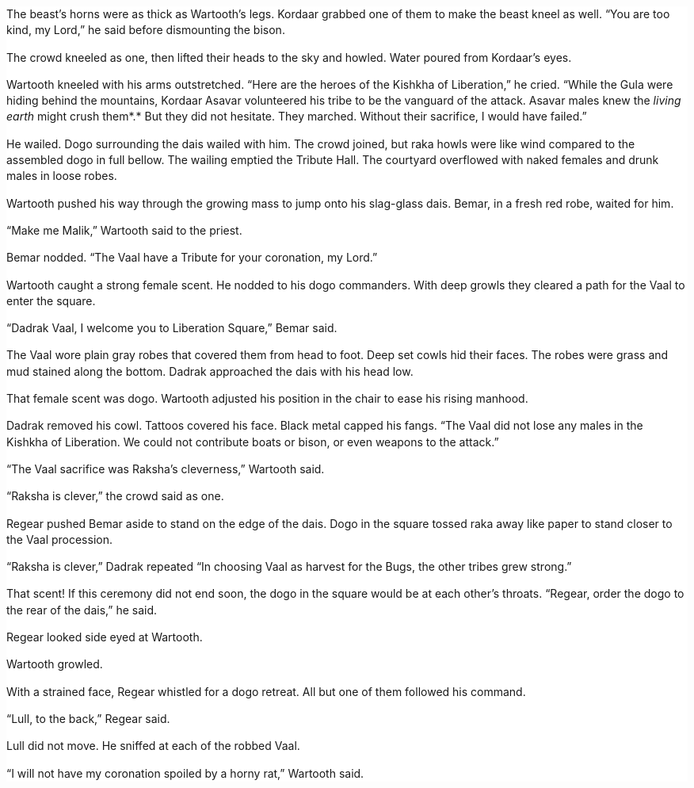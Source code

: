 The beast’s horns were as thick as Wartooth’s legs. Kordaar grabbed one of them to make the beast kneel as well. “You are too kind, my Lord,” he said before dismounting the bison.

The crowd kneeled as one, then lifted their heads to the sky and howled. Water poured from Kordaar’s eyes.

Wartooth kneeled with his arms outstretched. “Here are the heroes of the Kishkha of Liberation,” he cried. “While the Gula were hiding behind the mountains, Kordaar Asavar volunteered his tribe to be the vanguard of the attack. Asavar males knew the *living earth* might crush them*.* But they did not hesitate. They marched. Without their sacrifice, I would have failed.”

He wailed. Dogo surrounding the dais wailed with him. The crowd joined, but raka howls were like wind compared to the assembled dogo in full bellow. The wailing emptied the Tribute Hall. The courtyard overflowed with naked females and drunk males in loose robes.

Wartooth pushed his way through the growing mass to jump onto his slag-glass dais. Bemar, in a fresh red robe, waited for him.

“Make me Malik,” Wartooth said to the priest.

Bemar nodded. “The Vaal have a Tribute for your coronation, my Lord.”

Wartooth caught a strong female scent. He nodded to his dogo commanders. With deep growls they cleared a path for the Vaal to enter the square.

“Dadrak Vaal, I welcome you to Liberation Square,” Bemar said.

The Vaal wore plain gray robes that covered them from head to foot. Deep set cowls hid their faces. The robes were grass and mud stained along the bottom. Dadrak approached the dais with his head low.

That female scent was dogo. Wartooth adjusted his position in the chair to ease his rising manhood.

Dadrak removed his cowl. Tattoos covered his face. Black metal capped his fangs. “The Vaal did not lose any males in the Kishkha of Liberation. We could not contribute boats or bison, or even weapons to the attack.”

“The Vaal sacrifice was Raksha’s cleverness,” Wartooth said.

“Raksha is clever,” the crowd said as one.

Regear pushed Bemar aside to stand on the edge of the dais. Dogo in the square tossed raka away like paper to stand closer to the Vaal procession.

“Raksha is clever,” Dadrak repeated “In choosing Vaal as harvest for the Bugs, the other tribes grew strong.”

That scent! If this ceremony did not end soon, the dogo in the square would be at each other’s throats. “Regear, order the dogo to the rear of the dais,” he said.

Regear looked side eyed at Wartooth.

Wartooth growled.

With a strained face, Regear whistled for a dogo retreat. All but one of them followed his command.

“Lull, to the back,” Regear said.

Lull did not move. He sniffed at each of the robbed Vaal.

“I will not have my coronation spoiled by a horny rat,” Wartooth said.

